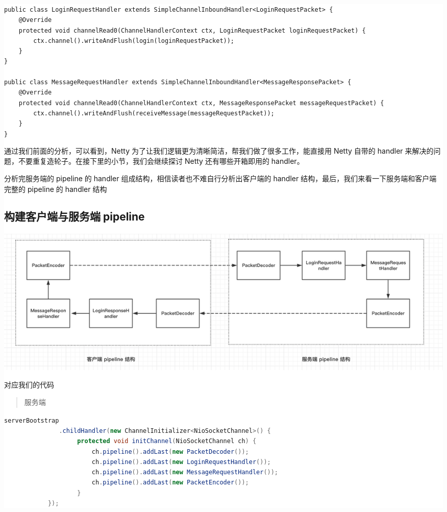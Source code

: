 ```
public class LoginRequestHandler extends SimpleChannelInboundHandler<LoginRequestPacket> {
    @Override
    protected void channelRead0(ChannelHandlerContext ctx, LoginRequestPacket loginRequestPacket) {
        ctx.channel().writeAndFlush(login(loginRequestPacket));
    }
}

public class MessageRequestHandler extends SimpleChannelInboundHandler<MessageResponsePacket> {
    @Override
    protected void channelRead0(ChannelHandlerContext ctx, MessageResponsePacket messageRequestPacket) {
        ctx.channel().writeAndFlush(receiveMessage(messageRequestPacket));
    }
}
```

通过我们前面的分析，可以看到，Netty 为了让我们逻辑更为清晰简洁，帮我们做了很多工作，能直接用 Netty 自带的 handler 来解决的问题，不要重复造轮子。在接下里的小节，我们会继续探讨 Netty 还有哪些开箱即用的 handler。

分析完服务端的 pipeline 的 handler 组成结构，相信读者也不难自行分析出客户端的 handler 结构，最后，我们来看一下服务端和客户端完整的 pipeline 的 handler 结构

## 构建客户端与服务端 pipeline



![img](../../sources/netty/11.png)



对应我们的代码

> 服务端

```java
serverBootstrap
               .childHandler(new ChannelInitializer<NioSocketChannel>() {
                    protected void initChannel(NioSocketChannel ch) {
                        ch.pipeline().addLast(new PacketDecoder());
                        ch.pipeline().addLast(new LoginRequestHandler());
                        ch.pipeline().addLast(new MessageRequestHandler());
                        ch.pipeline().addLast(new PacketEncoder());
                    }
            });
```
